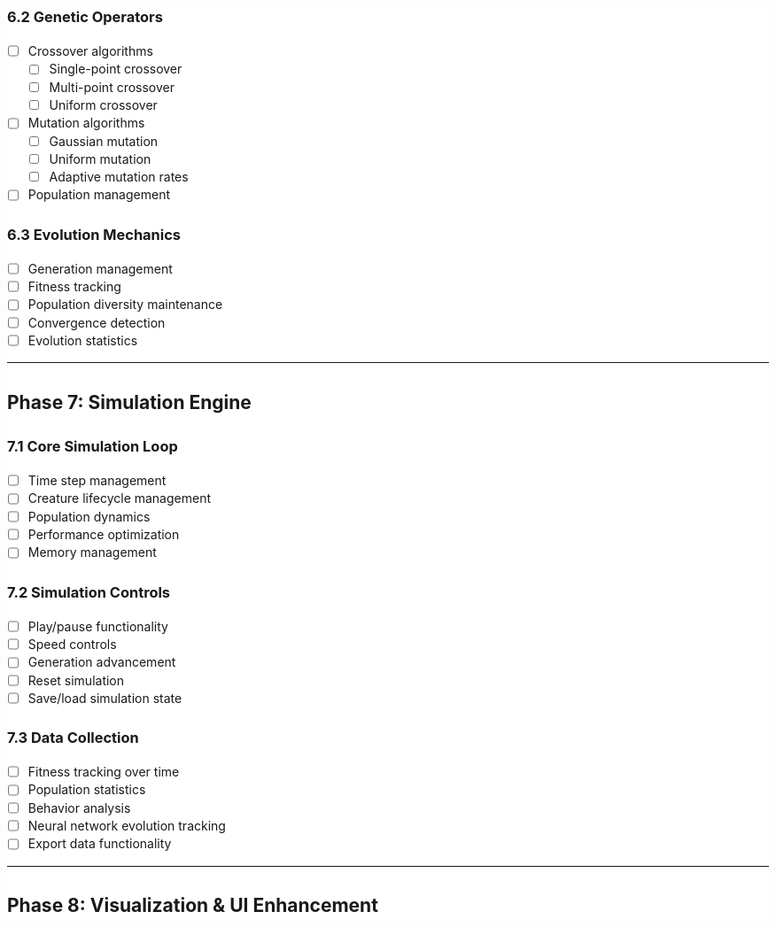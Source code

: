 ### 6.2 Genetic Operators

- [ ] Crossover algorithms
  - [ ] Single-point crossover
  - [ ] Multi-point crossover
  - [ ] Uniform crossover
- [ ] Mutation algorithms
  - [ ] Gaussian mutation
  - [ ] Uniform mutation
  - [ ] Adaptive mutation rates
- [ ] Population management

### 6.3 Evolution Mechanics

- [ ] Generation management
- [ ] Fitness tracking
- [ ] Population diversity maintenance
- [ ] Convergence detection
- [ ] Evolution statistics

---

## Phase 7: Simulation Engine

### 7.1 Core Simulation Loop

- [ ] Time step management
- [ ] Creature lifecycle management
- [ ] Population dynamics
- [ ] Performance optimization
- [ ] Memory management

### 7.2 Simulation Controls

- [ ] Play/pause functionality
- [ ] Speed controls
- [ ] Generation advancement
- [ ] Reset simulation
- [ ] Save/load simulation state

### 7.3 Data Collection

- [ ] Fitness tracking over time
- [ ] Population statistics
- [ ] Behavior analysis
- [ ] Neural network evolution tracking
- [ ] Export data functionality

---

## Phase 8: Visualization & UI Enhancement
